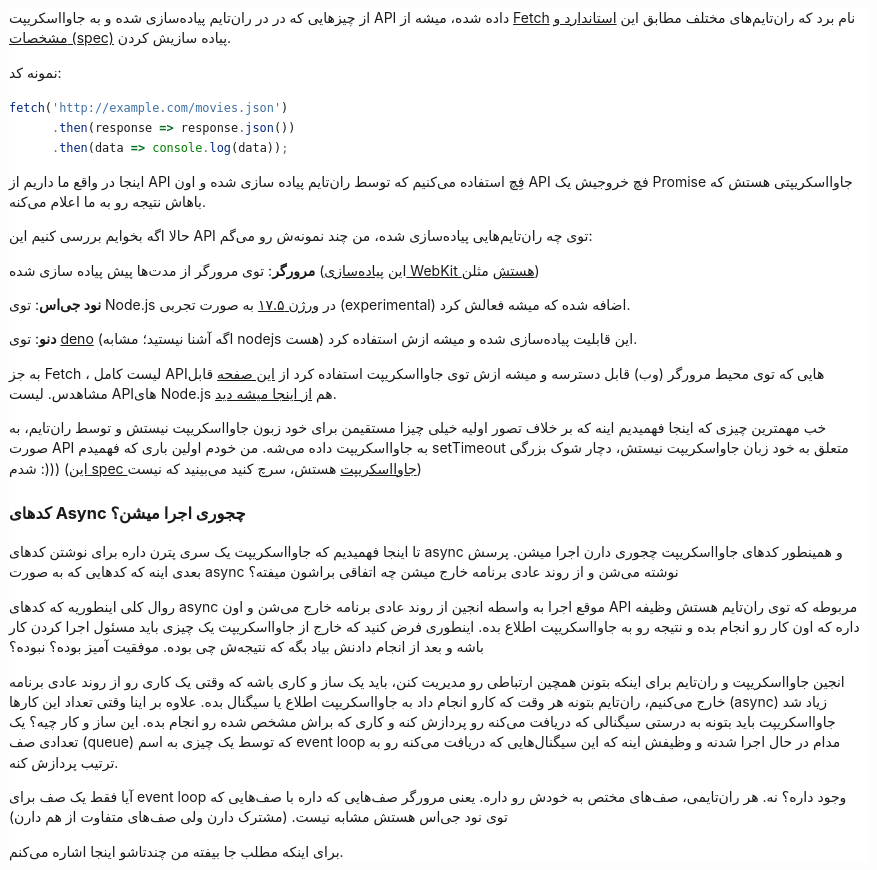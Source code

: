از چیزهایی که در در ران‌تایم پیاده‌سازی شده و به جاوااسکریپت API داده شده، میشه از [Fetch](https://developer.mozilla.org/en-US/docs/Web/API/Fetch_API) نام برد که ران‌تایم‌های مختلف مطابق این [استاندارد و مشخصات (spec)](https://fetch.spec.whatwg.org/) پیاده سازیش کردن.

نمونه کد:

```js
fetch('http://example.com/movies.json')
      .then(response => response.json())
      .then(data => console.log(data));
```

اینجا در واقع ما داریم از API فِچ استفاده می‌کنیم که توسط ران‌تایم پیاده سازی شده و اون API فچ خروجیش یک Promise جاوااسکریپتی هستش که باهاش نتیجه رو به ما اعلام می‌کنه.

حالا اگه بخوایم بررسی کنیم این API توی چه ران‌تایم‌هایی پیاده‌سازی شده، من چند نمونه‌ش رو می‌گم:

**مرورگر**: توی مرورگر از مدت‌ها پیش پیاده سازی شده (این [پیاده‌‌سازی WebKit هستش](https://github.com/WebKit/WebKit/tree/main/Source/WebCore/Modules/fetch) مثلن)

**نود جی‌‌اس**: توی Node.js در [ورژن ۱۷.۵](https://nodejs.org/en/blog/release/v17.5.0/) به صورت تجربی (experimental) اضافه شده که میشه فعالش کرد.

**دنو**: توی [deno](https://deno.land/manual/examples/fetch_data) (اگه آشنا نیستید؛ مشابه nodejs هست) این قابلیت پیاده‌سازی شده و میشه ازش استفاده کرد.

به جز Fetch ، لیست کامل APIهایی که توی محیط مرورگر (وب) قابل دسترسه و میشه ازش توی جاوااسکریپت استفاده کرد از [این صفحه](https://developer.mozilla.org/en-US/docs/Web/API) قابل مشاهدس. لیست API‌‌های Node.js هم [از اینجا میشه دید](https://nodejs.org/docs/latest/api/).

خب مهمترین چیزی که اینجا فهمیدیم اینه که بر خلاف تصور اولیه خیلی چیزا مستقیمن برای خود زبون جاوااسکریپت نیستش و توسط ران‌تایم، به صورت API به جاوااسکریپت داده می‌شه.
من خودم اولین باری که فهمیدم setTimeout متعلق به خود زبان جاواسکریپت نیستش، دچار شوک بزرگی شدم :))) ([این spec جاوااسکریپت](https://tc39.es/ecma262/) هستش، سرچ کنید می‌بینید که نیست)

### کدهای Async چجوری اجرا میشن؟

تا اینجا فهمیدیم که جاوااسکریپت یک سری پترن داره برای نوشتن کدهای async و همینطور کدهای جاوااسکریپت چجوری دارن اجرا میشن. پرسش بعدی اینه که کدهایی که به صورت async نوشته می‌شن و از روند عادی برنامه خارج میشن چه اتفاقی براشون میفته؟

روال کلی اینطوریه که کدهای async موقع اجرا به واسطه انجین از روند عادی برنامه خارج می‌شن و اون API مربوطه که توی ران‌تایم هستش وظیفه داره که اون کار رو انجام بده و نتیجه رو به جاوااسکریپت اطلاع بده. اینطوری فرض کنید که خارج از جاوااسکریپت یک چیزی باید مسئول اجرا کردن کار باشه و بعد از انجام دادنش بیاد بگه که نتیجه‌ش چی بوده. موفقیت آمیز بوده؟ نبوده؟

انجین جاوااسکریپت و ران‌تایم برای اینکه بتونن همچین ارتباطی رو مدیریت کنن، باید یک ساز و کاری باشه که وقتی یک کاری رو از روند عادی برنامه خارج می‌کنیم، ران‌تایم بتونه هر وقت که کارو انجام داد به جاوااسکریپت اطلاع یا سیگنال بده. علاوه بر اینا وقتی تعداد این کارها (async) زیاد شد جاوااسکریپت باید بتونه به درستی سیگنالی که دریافت می‌کنه رو پردازش کنه و کاری که براش مشخص شده رو انجام بده. این ساز و کار چیه؟ یک تعدادی صف (queue) که توسط یک چیزی به اسم event loop مدام در حال اجرا شدنه و وظیفش اینه که این سیگنال‌هایی که دریافت می‌کنه رو به ترتیب پردازش کنه.

آیا فقط یک صف برای event loop وجود داره؟ نه. هر ران‌تایمی، صف‌های مختص به خودش رو داره. یعنی مرورگر صف‌هایی که داره با صف‌هایی که توی نود جی‌اس هستش مشابه نیست. (مشترک دارن ولی صف‌های متفاوت از هم دارن) 

برای اینکه مطلب جا بیفته من چندتاشو اینجا اشاره می‌کنم.
